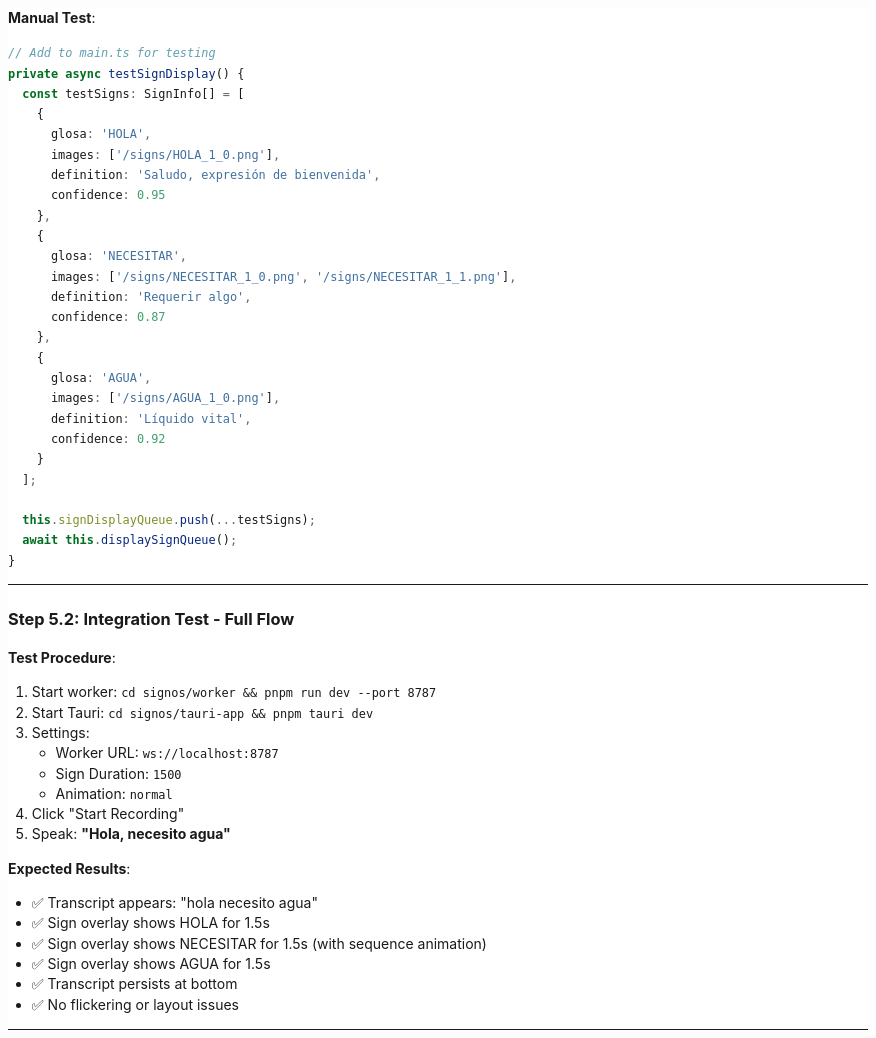 **Manual Test**:
```typescript
// Add to main.ts for testing
private async testSignDisplay() {
  const testSigns: SignInfo[] = [
    {
      glosa: 'HOLA',
      images: ['/signs/HOLA_1_0.png'],
      definition: 'Saludo, expresión de bienvenida',
      confidence: 0.95
    },
    {
      glosa: 'NECESITAR',
      images: ['/signs/NECESITAR_1_0.png', '/signs/NECESITAR_1_1.png'],
      definition: 'Requerir algo',
      confidence: 0.87
    },
    {
      glosa: 'AGUA',
      images: ['/signs/AGUA_1_0.png'],
      definition: 'Líquido vital',
      confidence: 0.92
    }
  ];

  this.signDisplayQueue.push(...testSigns);
  await this.displaySignQueue();
}
```

---

### Step 5.2: Integration Test - Full Flow
**Test Procedure**:
1. Start worker: `cd signos/worker && pnpm run dev --port 8787`
2. Start Tauri: `cd signos/tauri-app && pnpm tauri dev`
3. Settings:
   - Worker URL: `ws://localhost:8787`
   - Sign Duration: `1500`
   - Animation: `normal`
4. Click "Start Recording"
5. Speak: **"Hola, necesito agua"**

**Expected Results**:
- ✅ Transcript appears: "hola necesito agua"
- ✅ Sign overlay shows HOLA for 1.5s
- ✅ Sign overlay shows NECESITAR for 1.5s (with sequence animation)
- ✅ Sign overlay shows AGUA for 1.5s
- ✅ Transcript persists at bottom
- ✅ No flickering or layout issues

---
